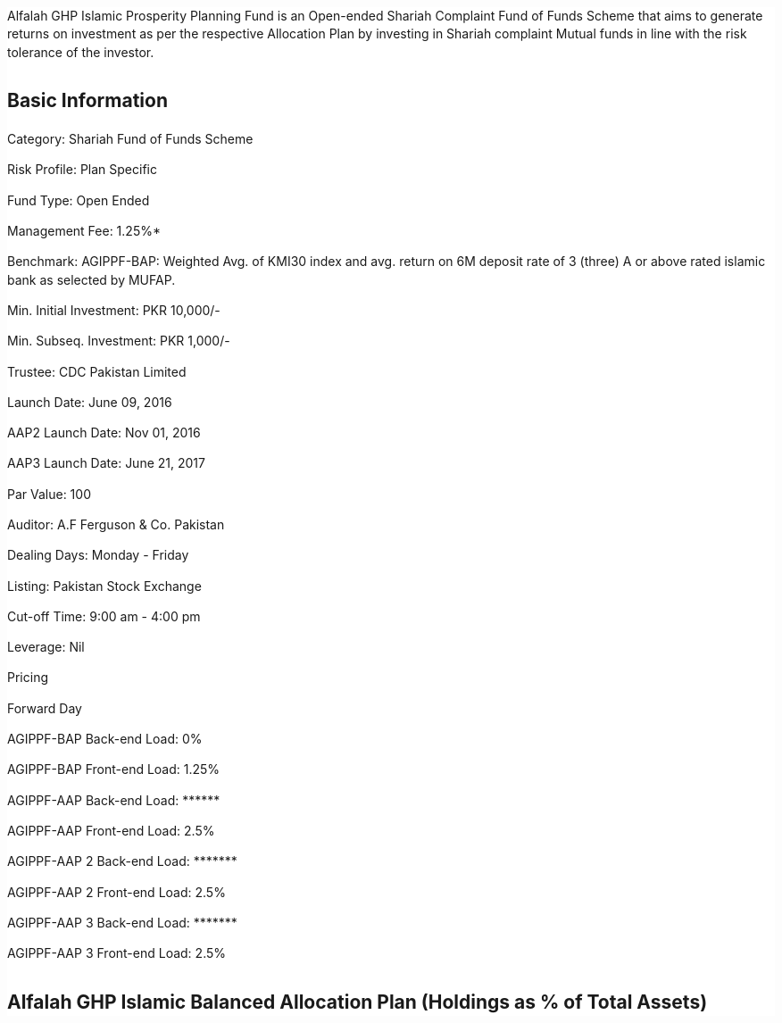 Alfalah GHP Islamic Prosperity Planning Fund is an Open-ended Shariah Complaint Fund of Funds Scheme that aims to generate returns on investment as per the respective Allocation Plan by investing in Shariah complaint Mutual funds in line with the risk tolerance of the investor.

## Basic Information

Category: Shariah Fund of Funds Scheme

Risk Profile: Plan Specific

Fund Type: Open Ended

Management Fee: 1.25%*

Benchmark: AGIPPF-BAP: Weighted Avg. of KMI30 index and avg. return on 6M deposit rate of 3 (three) A or above rated islamic bank as selected by MUFAP.

Min. Initial Investment: PKR 10,000/-

Min. Subseq. Investment: PKR 1,000/-

Trustee: CDC Pakistan Limited

Launch Date: June 09, 2016

AAP2 Launch Date: Nov 01, 2016

AAP3 Launch Date: June 21, 2017

Par Value: 100

Auditor: A.F Ferguson & Co. Pakistan

Dealing Days: Monday - Friday

Listing: Pakistan Stock Exchange

Cut-off Time: 9:00 am - 4:00 pm

Leverage: Nil

Pricing

Forward Day

AGIPPF-BAP Back-end Load: 0%

AGIPPF-BAP Front-end Load: 1.25%

AGIPPF-AAP Back-end Load: ******

AGIPPF-AAP Front-end Load: 2.5%

AGIPPF-AAP 2 Back-end Load: *******

AGIPPF-AAP 2 Front-end Load: 2.5%

AGIPPF-AAP 3 Back-end Load: *******

AGIPPF-AAP 3 Front-end Load: 2.5%

## Alfalah GHP Islamic Balanced Allocation Plan (Holdings as % of Total Assets)
